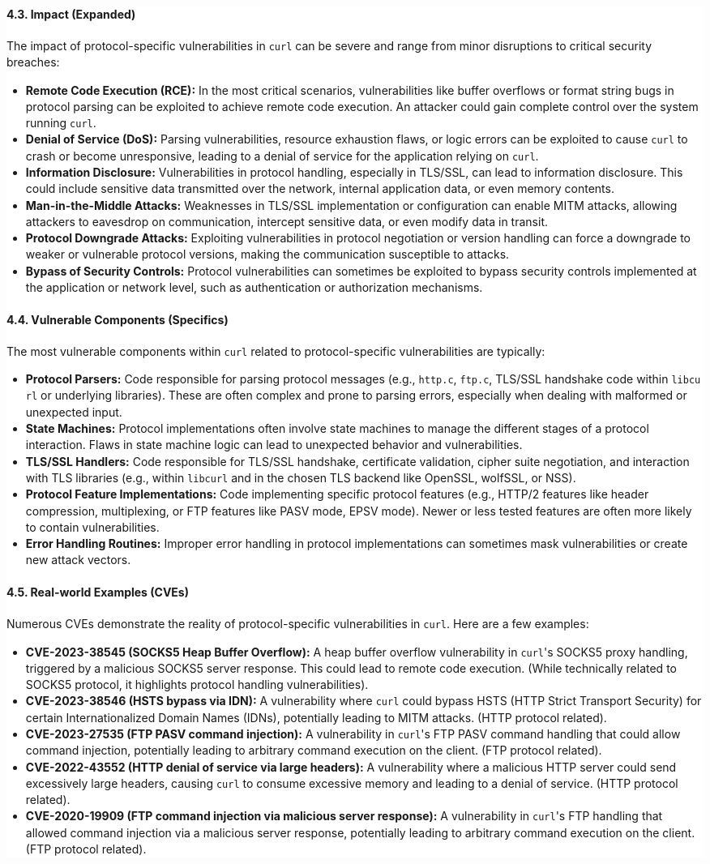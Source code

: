 #### 4.3. Impact (Expanded)

The impact of protocol-specific vulnerabilities in `curl` can be severe and range from minor disruptions to critical security breaches:

*   **Remote Code Execution (RCE):**  In the most critical scenarios, vulnerabilities like buffer overflows or format string bugs in protocol parsing can be exploited to achieve remote code execution. An attacker could gain complete control over the system running `curl`.
*   **Denial of Service (DoS):**  Parsing vulnerabilities, resource exhaustion flaws, or logic errors can be exploited to cause `curl` to crash or become unresponsive, leading to a denial of service for the application relying on `curl`.
*   **Information Disclosure:**  Vulnerabilities in protocol handling, especially in TLS/SSL, can lead to information disclosure. This could include sensitive data transmitted over the network, internal application data, or even memory contents.
*   **Man-in-the-Middle Attacks:**  Weaknesses in TLS/SSL implementation or configuration can enable MITM attacks, allowing attackers to eavesdrop on communication, intercept sensitive data, or even modify data in transit.
*   **Protocol Downgrade Attacks:**  Exploiting vulnerabilities in protocol negotiation or version handling can force a downgrade to weaker or vulnerable protocol versions, making the communication susceptible to attacks.
*   **Bypass of Security Controls:**  Protocol vulnerabilities can sometimes be exploited to bypass security controls implemented at the application or network level, such as authentication or authorization mechanisms.

#### 4.4. Vulnerable Components (Specifics)

The most vulnerable components within `curl` related to protocol-specific vulnerabilities are typically:

*   **Protocol Parsers:**  Code responsible for parsing protocol messages (e.g., `http.c`, `ftp.c`, TLS/SSL handshake code within `libcurl` or underlying libraries). These are often complex and prone to parsing errors, especially when dealing with malformed or unexpected input.
*   **State Machines:**  Protocol implementations often involve state machines to manage the different stages of a protocol interaction. Flaws in state machine logic can lead to unexpected behavior and vulnerabilities.
*   **TLS/SSL Handlers:**  Code responsible for TLS/SSL handshake, certificate validation, cipher suite negotiation, and interaction with TLS libraries (e.g., within `libcurl` and in the chosen TLS backend like OpenSSL, wolfSSL, or NSS).
*   **Protocol Feature Implementations:**  Code implementing specific protocol features (e.g., HTTP/2 features like header compression, multiplexing, or FTP features like PASV mode, EPSV mode). Newer or less tested features are often more likely to contain vulnerabilities.
*   **Error Handling Routines:**  Improper error handling in protocol implementations can sometimes mask vulnerabilities or create new attack vectors.

#### 4.5. Real-world Examples (CVEs)

Numerous CVEs demonstrate the reality of protocol-specific vulnerabilities in `curl`. Here are a few examples:

*   **CVE-2023-38545 (SOCKS5 Heap Buffer Overflow):** A heap buffer overflow vulnerability in `curl`'s SOCKS5 proxy handling, triggered by a malicious SOCKS5 server response. This could lead to remote code execution. (While technically related to SOCKS5 protocol, it highlights protocol handling vulnerabilities).
*   **CVE-2023-38546 (HSTS bypass via IDN):** A vulnerability where `curl` could bypass HSTS (HTTP Strict Transport Security) for certain Internationalized Domain Names (IDNs), potentially leading to MITM attacks. (HTTP protocol related).
*   **CVE-2023-27535 (FTP PASV command injection):** A vulnerability in `curl`'s FTP PASV command handling that could allow command injection, potentially leading to arbitrary command execution on the client. (FTP protocol related).
*   **CVE-2022-43552 (HTTP denial of service via large headers):**  A vulnerability where a malicious HTTP server could send excessively large headers, causing `curl` to consume excessive memory and leading to a denial of service. (HTTP protocol related).
*   **CVE-2020-19909 (FTP command injection via malicious server response):** A vulnerability in `curl`'s FTP handling that allowed command injection via a malicious server response, potentially leading to arbitrary command execution on the client. (FTP protocol related).
